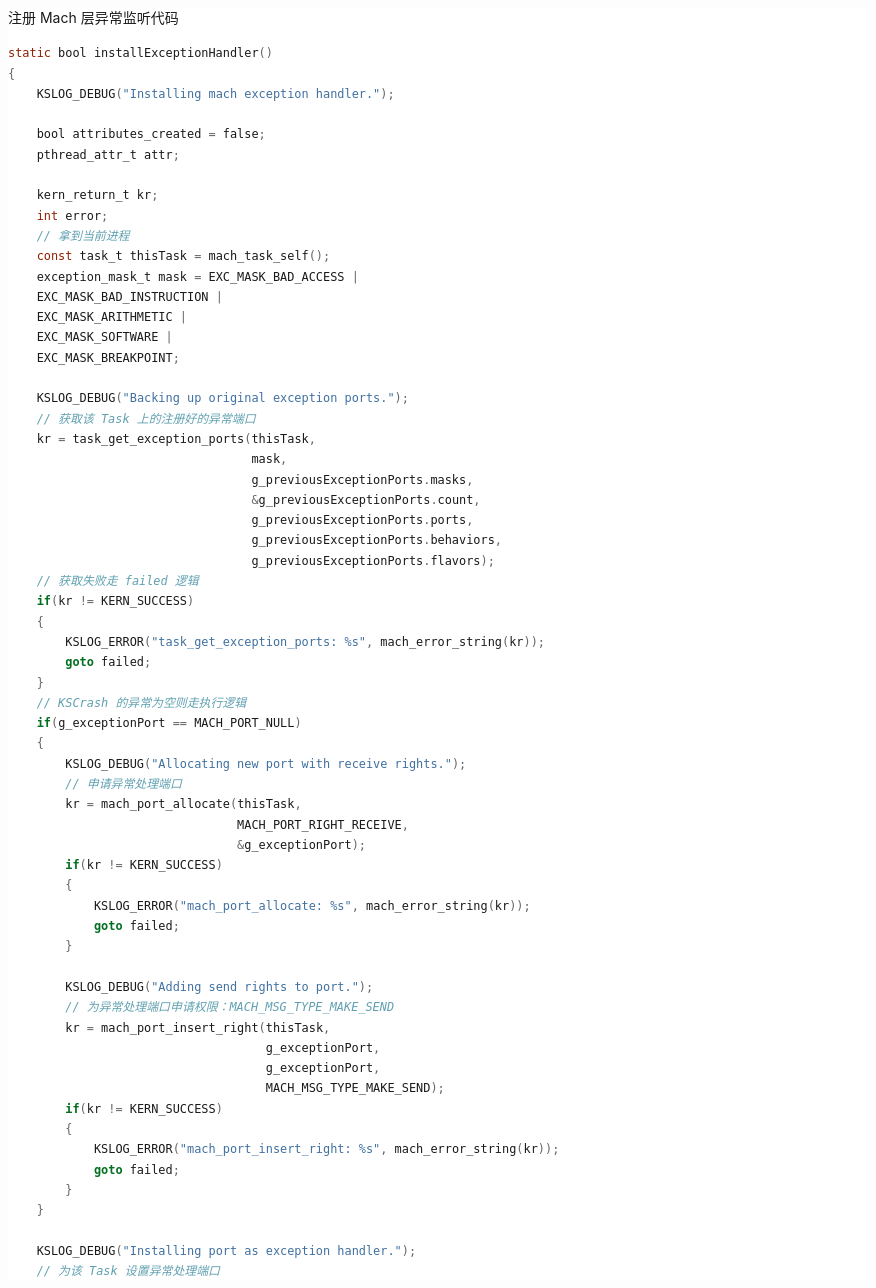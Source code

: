 注册 Mach 层异常监听代码

```objectivec
static bool installExceptionHandler()
{
    KSLOG_DEBUG("Installing mach exception handler.");

    bool attributes_created = false;
    pthread_attr_t attr;

    kern_return_t kr;
    int error;
    // 拿到当前进程
    const task_t thisTask = mach_task_self();
    exception_mask_t mask = EXC_MASK_BAD_ACCESS |
    EXC_MASK_BAD_INSTRUCTION |
    EXC_MASK_ARITHMETIC |
    EXC_MASK_SOFTWARE |
    EXC_MASK_BREAKPOINT;

    KSLOG_DEBUG("Backing up original exception ports.");
    // 获取该 Task 上的注册好的异常端口
    kr = task_get_exception_ports(thisTask,
                                  mask,
                                  g_previousExceptionPorts.masks,
                                  &g_previousExceptionPorts.count,
                                  g_previousExceptionPorts.ports,
                                  g_previousExceptionPorts.behaviors,
                                  g_previousExceptionPorts.flavors);
    // 获取失败走 failed 逻辑
    if(kr != KERN_SUCCESS)
    {
        KSLOG_ERROR("task_get_exception_ports: %s", mach_error_string(kr));
        goto failed;
    }
    // KSCrash 的异常为空则走执行逻辑
    if(g_exceptionPort == MACH_PORT_NULL)
    {
        KSLOG_DEBUG("Allocating new port with receive rights.");
        // 申请异常处理端口
        kr = mach_port_allocate(thisTask,
                                MACH_PORT_RIGHT_RECEIVE,
                                &g_exceptionPort);
        if(kr != KERN_SUCCESS)
        {
            KSLOG_ERROR("mach_port_allocate: %s", mach_error_string(kr));
            goto failed;
        }

        KSLOG_DEBUG("Adding send rights to port.");
        // 为异常处理端口申请权限：MACH_MSG_TYPE_MAKE_SEND
        kr = mach_port_insert_right(thisTask,
                                    g_exceptionPort,
                                    g_exceptionPort,
                                    MACH_MSG_TYPE_MAKE_SEND);
        if(kr != KERN_SUCCESS)
        {
            KSLOG_ERROR("mach_port_insert_right: %s", mach_error_string(kr));
            goto failed;
        }
    }

    KSLOG_DEBUG("Installing port as exception handler.");
    // 为该 Task 设置异常处理端口
```